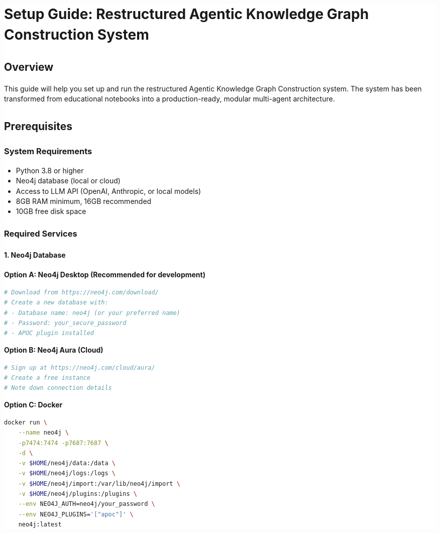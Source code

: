 # Setup Guide: Restructured Agentic Knowledge Graph Construction System

## Overview

This guide will help you set up and run the restructured Agentic Knowledge Graph Construction system. The system has been transformed from educational notebooks into a production-ready, modular multi-agent architecture.

## Prerequisites

### System Requirements
- Python 3.8 or higher
- Neo4j database (local or cloud)
- Access to LLM API (OpenAI, Anthropic, or local models)
- 8GB RAM minimum, 16GB recommended
- 10GB free disk space

### Required Services

#### 1. Neo4j Database
**Option A: Neo4j Desktop (Recommended for development)**
```bash
# Download from https://neo4j.com/download/
# Create a new database with:
# - Database name: neo4j (or your preferred name)
# - Password: your_secure_password
# - APOC plugin installed
```

**Option B: Neo4j Aura (Cloud)**
```bash
# Sign up at https://neo4j.com/cloud/aura/
# Create a free instance
# Note down connection details
```

**Option C: Docker**
```bash
docker run \
    --name neo4j \
    -p7474:7474 -p7687:7687 \
    -d \
    -v $HOME/neo4j/data:/data \
    -v $HOME/neo4j/logs:/logs \
    -v $HOME/neo4j/import:/var/lib/neo4j/import \
    -v $HOME/neo4j/plugins:/plugins \
    --env NEO4J_AUTH=neo4j/your_password \
    --env NEO4J_PLUGINS='["apoc"]' \
    neo4j:latest
```
